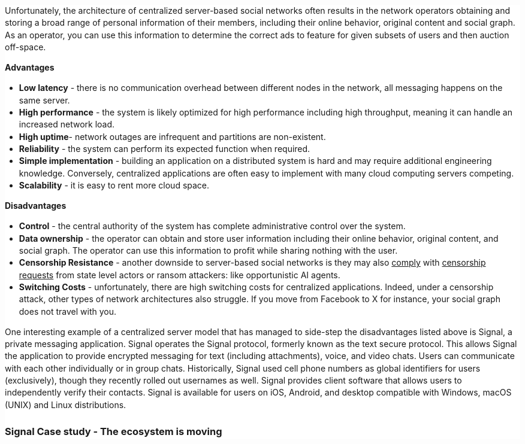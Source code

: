 Unfortunately, the architecture of centralized server-based social networks often results in the network operators obtaining and storing a broad range of personal information of their members, including their online behavior, original content and social graph. As an operator, you can use this information to determine the correct ads to feature for given subsets of users and then auction off-space.

**Advantages**

- **Low latency** - there is no communication overhead between different nodes in the network, all messaging happens on the same server.
- **High performance** - the system is likely optimized for high performance including high throughput, meaning it can handle an increased network load.
- **High uptime**- network outages are infrequent and partitions are non-existent.
- **Reliability** - the system can perform its expected function when required.
- **Simple implementation** - building an application on a distributed system is hard and may require additional engineering knowledge. Conversely, centralized applications are often easy to implement with many cloud computing servers competing.
- **Scalability** - it is easy to rent more cloud space.

**Disadvantages**

- **Control** - the central authority of the system has complete administrative control over the system.
- **Data ownership** - the operator can obtain and store user information including their online behavior, original content, and social graph. The operator can use this information to profit while sharing nothing with the user.
- **Censorship Resistance** - another downside to server-based social networks is they may also [comply](https://theintercept.com/2022/10/31/social-media-disinformation-dhs/) with [censorship](https://opoyi.com/india/facebook-cut-access-to-944-content-items-in-india-on-government-request-355972/) [requests](https://officialrequests.meta.com/xreports/login/) from state level actors or ransom attackers: like opportunistic AI agents.
- **Switching Costs** - unfortunately, there are high switching costs for centralized applications. Indeed, under a censorship attack, other types of network architectures also struggle. If you move from Facebook to X for instance, your social graph does not travel with you.

One interesting example of a centralized server model that has managed to side-step the disadvantages listed above is Signal, a private messaging application. Signal operates the Signal protocol, formerly known as the text secure protocol. This allows Signal the application to provide encrypted messaging for text (including attachments), voice, and video chats. Users can communicate with each other individually or in group chats. Historically, Signal used cell phone numbers as global identifiers for users (exclusively), though they recently rolled out usernames as well. Signal provides client software that allows users to independently verify their contacts. Signal is available for users on iOS, Android, and desktop compatible with Windows, macOS (UNIX) and Linux distributions.

### Signal Case study - The ecosystem is moving

<figure>